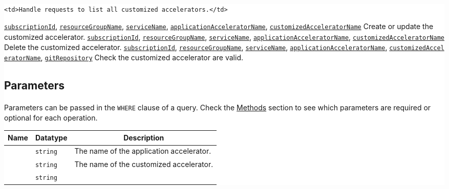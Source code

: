     <td>Handle requests to list all customized accelerators.</td>
</tr>
<tr>
    <td><a href="#create_or_update"><CopyableCode code="create_or_update" /></a></td>
    <td><CopyableCode code="insert" /></td>
    <td><a href="#parameter-subscriptionId"><code>subscriptionId</code></a>, <a href="#parameter-resourceGroupName"><code>resourceGroupName</code></a>, <a href="#parameter-serviceName"><code>serviceName</code></a>, <a href="#parameter-applicationAcceleratorName"><code>applicationAcceleratorName</code></a>, <a href="#parameter-customizedAcceleratorName"><code>customizedAcceleratorName</code></a></td>
    <td></td>
    <td>Create or update the customized accelerator.</td>
</tr>
<tr>
    <td><a href="#delete"><CopyableCode code="delete" /></a></td>
    <td><CopyableCode code="delete" /></td>
    <td><a href="#parameter-subscriptionId"><code>subscriptionId</code></a>, <a href="#parameter-resourceGroupName"><code>resourceGroupName</code></a>, <a href="#parameter-serviceName"><code>serviceName</code></a>, <a href="#parameter-applicationAcceleratorName"><code>applicationAcceleratorName</code></a>, <a href="#parameter-customizedAcceleratorName"><code>customizedAcceleratorName</code></a></td>
    <td></td>
    <td>Delete the customized accelerator.</td>
</tr>
<tr>
    <td><a href="#validate"><CopyableCode code="validate" /></a></td>
    <td><CopyableCode code="exec" /></td>
    <td><a href="#parameter-subscriptionId"><code>subscriptionId</code></a>, <a href="#parameter-resourceGroupName"><code>resourceGroupName</code></a>, <a href="#parameter-serviceName"><code>serviceName</code></a>, <a href="#parameter-applicationAcceleratorName"><code>applicationAcceleratorName</code></a>, <a href="#parameter-customizedAcceleratorName"><code>customizedAcceleratorName</code></a>, <a href="#parameter-gitRepository"><code>gitRepository</code></a></td>
    <td></td>
    <td>Check the customized accelerator are valid.</td>
</tr>
</tbody>
</table>

## Parameters

Parameters can be passed in the `WHERE` clause of a query. Check the [Methods](#methods) section to see which parameters are required or optional for each operation.

<table>
<thead>
    <tr>
    <th>Name</th>
    <th>Datatype</th>
    <th>Description</th>
    </tr>
</thead>
<tbody>
<tr id="parameter-applicationAcceleratorName">
    <td><CopyableCode code="applicationAcceleratorName" /></td>
    <td><code>string</code></td>
    <td>The name of the application accelerator.</td>
</tr>
<tr id="parameter-customizedAcceleratorName">
    <td><CopyableCode code="customizedAcceleratorName" /></td>
    <td><code>string</code></td>
    <td>The name of the customized accelerator.</td>
</tr>
<tr id="parameter-resourceGroupName">
    <td><CopyableCode code="resourceGroupName" /></td>
    <td><code>string</code></td>